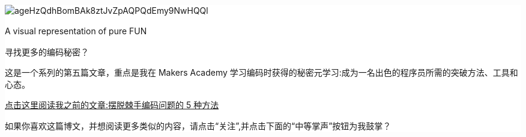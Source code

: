 ![ageHzQdhBomBAk8ztJvZpAQPQdEmy9NwHQQl](img/4ef33841525a1d73c9920df0e121a84b.png)

A visual representation of pure FUN

寻找更多的编码秘密？

这是一个系列的第五篇文章，重点是我在 Makers Academy 学习编码时获得的秘密元学习:成为一名出色的程序员所需的突破方法、工具和心态。

[点击这里阅读我之前的文章:摆脱棘手编码问题的 5 种方法](https://hackernoon.com/5-ways-to-unstick-yourself-from-sticky-tricky-coding-problems-4-f65aba51a0ca)

如果你喜欢这篇博文，并想阅读更多类似的内容，请点击“关注”,并点击下面的“中等掌声”按钮为我鼓掌？